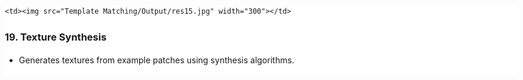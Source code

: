     <td><img src="Template Matching/Output/res15.jpg" width="300"></td>
  </tr>
</table>

### 19. Texture Synthesis
- Generates textures from example patches using synthesis algorithms.


<table>
  <tr>